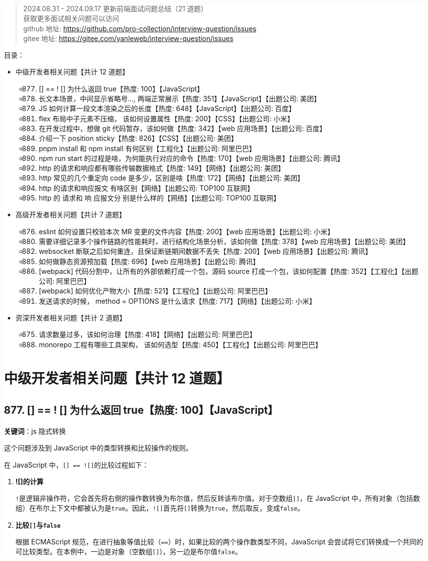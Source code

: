 > 2024.08.31 - 2024.09.17 更新前端面试问题总结（21 道题）  
> 获取更多面试相关问题可以访问  
> github 地址: https://github.com/pro-collection/interview-question/issues  
> gitee 地址: https://gitee.com/yanleweb/interview-question/issues

目录：

- 中级开发者相关问题【共计 12 道题】

  - 877. [] == ! [] 为什么返回 true【热度: 100】【JavaScript】
  - 878. 长文本场景，中间显示省略号..., 两端正常展示【热度: 351】【JavaScript】【出题公司: 美团】
  - 879. JS 如何计算一段文本渲染之后的长度【热度: 648】【JavaScript】【出题公司: 百度】
  - 881. flex 布局中子元素不压缩， 该如何设置属性【热度: 200】【CSS】【出题公司: 小米】
  - 883. 在开发过程中，想做 git 代码暂存，该如何做【热度: 342】【web 应用场景】【出题公司: 百度】
  - 884. 介绍一下 position sticky【热度: 826】【CSS】【出题公司: 美团】
  - 889. pnpm install 和 npm install 有何区别【工程化】【出题公司: 阿里巴巴】
  - 890. npm run start 的过程是啥，为何能执行对应的命令【热度: 170】【web 应用场景】【出题公司: 腾讯】
  - 892. http 的请求和响应都有哪些传输数据格式【热度: 149】【网络】【出题公司: 美团】
  - 893. http 常见的几个重定向 code 是多少，区别是啥【热度: 172】【网络】【出题公司: 美团】
  - 894. http 的请求和响应报文 有啥区别【网络】【出题公司: TOP100 互联网】
  - 895. http 的 请求和 响 应报文分 别是什么样的【网络】【出题公司: TOP100 互联网】

- 高级开发者相关问题【共计 7 道题】

  - 876. eslint 如何设置只校验本次 MR 变更的文件内容【热度: 200】【web 应用场景】【出题公司: 小米】
  - 880. 需要详细记录多个操作链路的性能耗时，进行结构化场景分析，该如何做【热度: 378】【web 应用场景】【出题公司: 美团】
  - 882. websocket 断联之后如何重连，且保证断链期间数据不丢失【热度: 200】【web 应用场景】【出题公司: 腾讯】
  - 885. 如何做静态资源预加载【热度: 696】【web 应用场景】【出题公司: 腾讯】
  - 886. [webpack] 代码分割中，让所有的外部依赖打成一个包，源码 source 打成一个包，该如何配置【热度: 352】【工程化】【出题公司: 阿里巴巴】
  - 887. [webpack] 如何优化产物大小【热度: 521】【工程化】【出题公司: 阿里巴巴】
  - 891. 发送请求的时候， method = OPTIONS 是什么请求【热度: 717】【网络】【出题公司: 小米】

- 资深开发者相关问题【共计 2 道题】
  - 875. 请求数量过多，该如何治理【热度: 418】【网络】【出题公司: 阿里巴巴】
  - 888. monorepo 工程有哪些工具架构， 该如何选型【热度: 450】【工程化】【出题公司: 阿里巴巴】

# 中级开发者相关问题【共计 12 道题】

## 877. [] == ! [] 为什么返回 true【热度: 100】【JavaScript】

**关键词**：js 隐式转换

这个问题涉及到 JavaScript 中的类型转换和比较操作的规则。

在 JavaScript 中，`[] == ![]`的比较过程如下：

1. **![]的计算**

   `!`是逻辑非操作符，它会首先将右侧的操作数转换为布尔值，然后反转该布尔值。对于空数组`[]`，在 JavaScript 中，所有对象（包括数组）在布尔上下文中都被认为是`true`。因此，`![]`首先将`[]`转换为`true`，然后取反，变成`false`。

2. **比较`[]`与`false`**

   根据 ECMAScript 规范，在进行抽象等值比较（`==`）时，如果比较的两个操作数类型不同，JavaScript 会尝试将它们转换成一个共同的可比较类型。在本例中，一边是对象（空数组`[]`），另一边是布尔值`false`。
